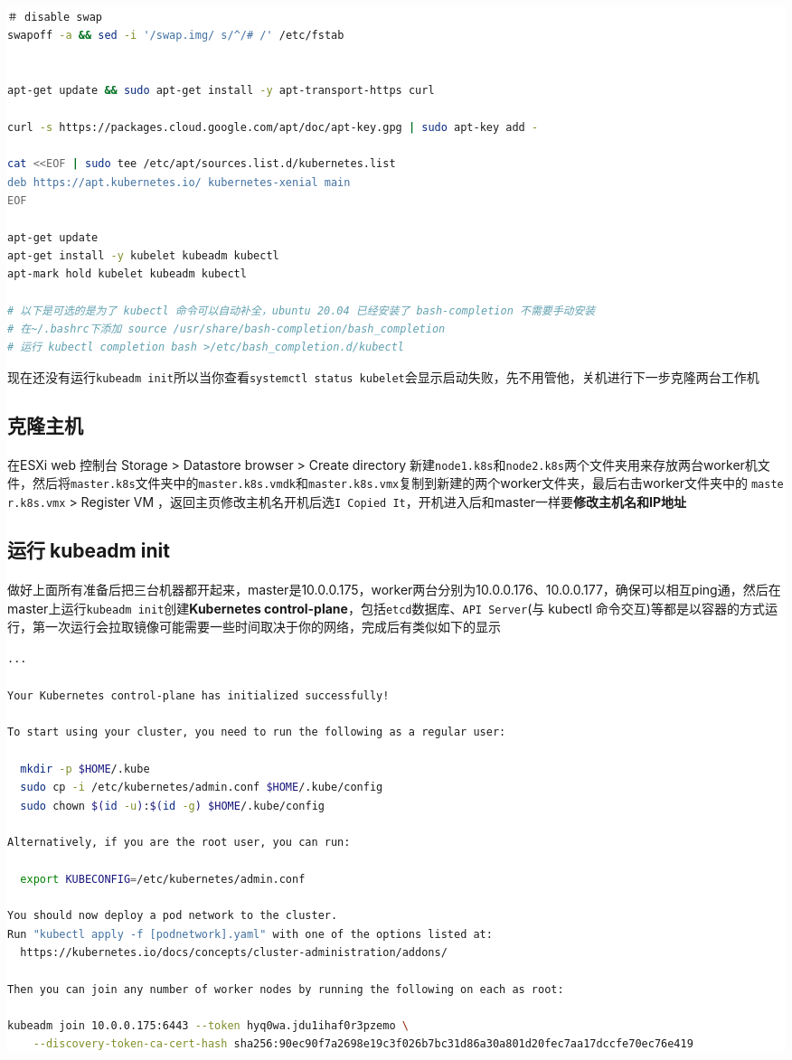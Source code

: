 ```bash
＃ disable swap
swapoff -a && sed -i '/swap.img/ s/^/# /' /etc/fstab


apt-get update && sudo apt-get install -y apt-transport-https curl

curl -s https://packages.cloud.google.com/apt/doc/apt-key.gpg | sudo apt-key add -

cat <<EOF | sudo tee /etc/apt/sources.list.d/kubernetes.list
deb https://apt.kubernetes.io/ kubernetes-xenial main
EOF

apt-get update
apt-get install -y kubelet kubeadm kubectl
apt-mark hold kubelet kubeadm kubectl

# 以下是可选的是为了 kubectl 命令可以自动补全，ubuntu 20.04 已经安装了 bash-completion 不需要手动安装
# 在~/.bashrc下添加 source /usr/share/bash-completion/bash_completion
# 运行 kubectl completion bash >/etc/bash_completion.d/kubectl
```

现在还没有运行`kubeadm init`所以当你查看`systemctl status kubelet`会显示启动失败，先不用管他，关机进行下一步克隆两台工作机


## 克隆主机

在ESXi web 控制台 Storage > Datastore browser > Create directory 新建`node1.k8s`和`node2.k8s`两个文件夹用来存放两台worker机文件，然后将`master.k8s`文件夹中的`master.k8s.vmdk`和`master.k8s.vmx`复制到新建的两个worker文件夹，最后右击worker文件夹中的 `master.k8s.vmx` > Register VM ，返回主页修改主机名开机后选`I Copied It`，开机进入后和master一样要**修改主机名和IP地址**

## 运行 kubeadm init

做好上面所有准备后把三台机器都开起来，master是10.0.0.175，worker两台分别为10.0.0.176、10.0.0.177，确保可以相互ping通，然后在master上运行`kubeadm init`创建**Kubernetes control-plane**，包括`etcd`数据库、`API Server`(与 kubectl 命令交互)等都是以容器的方式运行，第一次运行会拉取镜像可能需要一些时间取决于你的网络，完成后有类似如下的显示

```bash
...

Your Kubernetes control-plane has initialized successfully!

To start using your cluster, you need to run the following as a regular user:

  mkdir -p $HOME/.kube
  sudo cp -i /etc/kubernetes/admin.conf $HOME/.kube/config
  sudo chown $(id -u):$(id -g) $HOME/.kube/config

Alternatively, if you are the root user, you can run:

  export KUBECONFIG=/etc/kubernetes/admin.conf

You should now deploy a pod network to the cluster.
Run "kubectl apply -f [podnetwork].yaml" with one of the options listed at:
  https://kubernetes.io/docs/concepts/cluster-administration/addons/

Then you can join any number of worker nodes by running the following on each as root:

kubeadm join 10.0.0.175:6443 --token hyq0wa.jdu1ihaf0r3pzemo \
    --discovery-token-ca-cert-hash sha256:90ec90f7a2698e19c3f026b7bc31d86a30a801d20fec7aa17dccfe70ec76e419 

```
